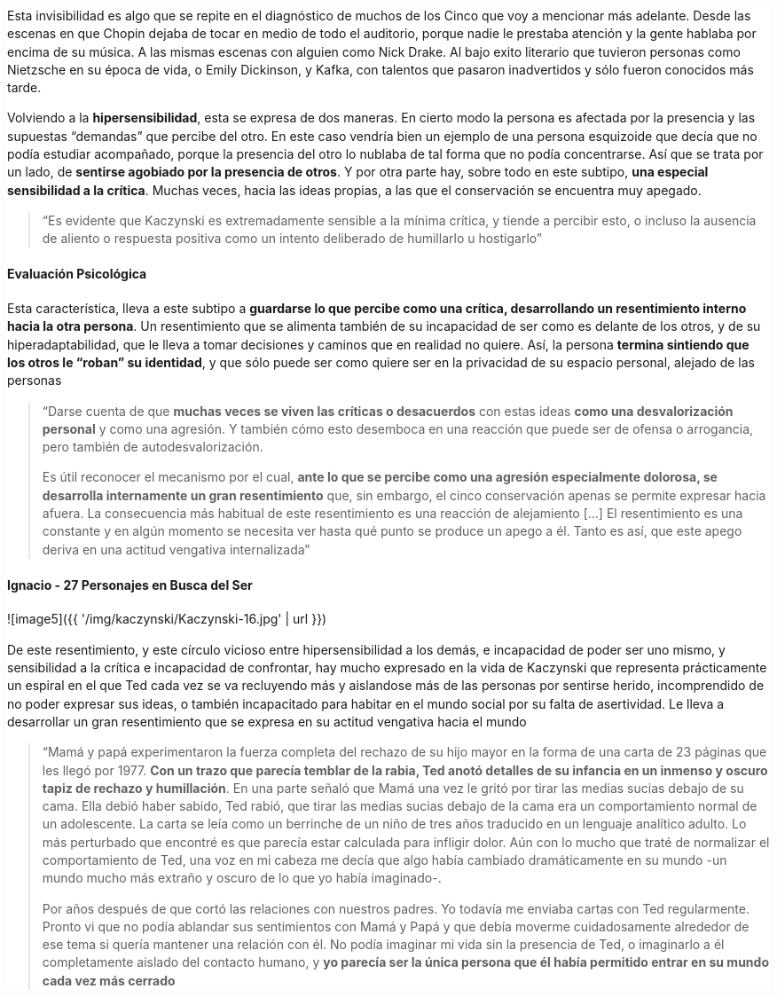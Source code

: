 Esta invisibilidad es algo que se repite en el diagnóstico de muchos de los Cinco que voy a mencionar más adelante. Desde las escenas en que Chopin dejaba de tocar en medio de todo el auditorio, porque nadie le prestaba atención y la gente hablaba por encima de su música. A las mismas escenas con alguien como Nick Drake. Al bajo exito literario que tuvieron personas como Nietzsche en su época de vida, o Emily Dickinson, y Kafka, con talentos que pasaron inadvertidos y sólo fueron conocidos más tarde.  

Volviendo a la **hipersensibilidad**, esta se expresa de dos maneras. En cierto modo la persona es afectada por la presencia y las supuestas “demandas” que percibe del otro. En este caso vendría bien un ejemplo de una persona esquizoide que decía que no podía estudiar acompañado, porque la presencia del otro lo nublaba de tal forma que no podía concentrarse. Así que se trata por un lado, de **sentirse agobiado por la presencia de otros**. Y por otra parte hay, sobre todo en este subtipo, **una especial sensibilidad a la crítica**. Muchas veces, hacia las ideas propias, a las que el conservación se encuentra muy apegado.

> “Es evidente que Kaczynski es extremadamente sensible a la mínima crítica, y tiende a percibir esto, o incluso la ausencia de aliento o respuesta positiva como un intento deliberado de humillarlo u hostigarlo”

#### Evaluación Psicológica

Esta característica, lleva a este subtipo a **guardarse lo que percibe como una crítica, desarrollando un resentimiento interno hacia la otra persona**. Un resentimiento que se alimenta también de su incapacidad de ser como es delante de los otros, y de su hiperadaptabilidad, que le lleva a tomar decisiones y caminos que en realidad no quiere. Así, la persona **termina sintiendo que los otros le “roban” su identidad**, y que sólo puede ser como quiere ser en la privacidad de su espacio personal, alejado de las personas

> “Darse cuenta de que **muchas veces se viven las críticas o desacuerdos** con estas ideas **como una desvalorización personal** y como una agresión. Y también cómo esto desemboca en una reacción que puede ser de ofensa o arrogancia, pero también de autodesvalorización.
> 
> Es útil reconocer el mecanismo por el cual, **ante lo que se percibe como una agresión especialmente dolorosa, se desarrolla internamente un gran resentimiento** que, sin embargo, el cinco conservación apenas se permite expresar hacia afuera. La consecuencia más habitual de este resentimiento es una reacción de alejamiento […] El resentimiento es una constante y en algún momento se necesita ver hasta qué punto se produce un apego a él. Tanto es así, que este apego deriva en una actitud vengativa internalizada”

#### Ignacio - 27 Personajes en Busca del Ser

![image5]({{ '/img/kaczynski/Kaczynski-16.jpg' | url }})

De este resentimiento, y este círculo vicioso entre hipersensibilidad a los demás, e incapacidad de poder ser uno mismo, y sensibilidad a la crítica e incapacidad de confrontar, hay mucho expresado en la vida de Kaczynski que representa prácticamente un espiral en el que Ted cada vez se va recluyendo más y aislandose más de las personas por sentirse herido, incomprendido de no poder expresar sus ideas, o también incapacitado para habitar en el mundo social por su falta de asertividad. Le lleva a desarrollar un gran resentimiento que se expresa en su actitud vengativa hacia el mundo

>“Mamá y papá experimentaron la fuerza completa del rechazo de su hijo mayor en la forma de una carta de 23 páginas que les llegó por 1977. **Con un trazo que parecía temblar de la rabia, Ted anotó detalles de su infancia en un inmenso y oscuro tapiz de rechazo y humillación**. En una parte señaló que Mamá una vez le gritó por tirar las medias sucias debajo de su cama. Ella debió haber sabido, Ted rabió, que tirar las medias sucias debajo de la cama era un comportamiento normal de un adolescente. La carta se leía como un berrinche de un niño de tres años traducido en un lenguaje analítico adulto. Lo más perturbado que encontré es que parecía estar calculada para infligir dolor. Aún con lo mucho que traté de normalizar el comportamiento de Ted, una voz en mi cabeza me decía que algo había cambiado dramáticamente en su mundo -un mundo mucho más extraño y oscuro de lo que yo había imaginado-.
>
>Por años después de que cortó las relaciones con nuestros padres. Yo todavía me enviaba cartas con Ted regularmente. Pronto vi que no podía ablandar sus sentimientos con Mamá y Papá y que debía moverme cuidadosamente alrededor de ese tema si quería mantener una relación con él. No podía imaginar mi vida sin la presencia de Ted, o imaginarlo a él completamente aislado del contacto humano, y **yo parecía ser la única persona que él había permitido entrar en su mundo cada vez más cerrado**